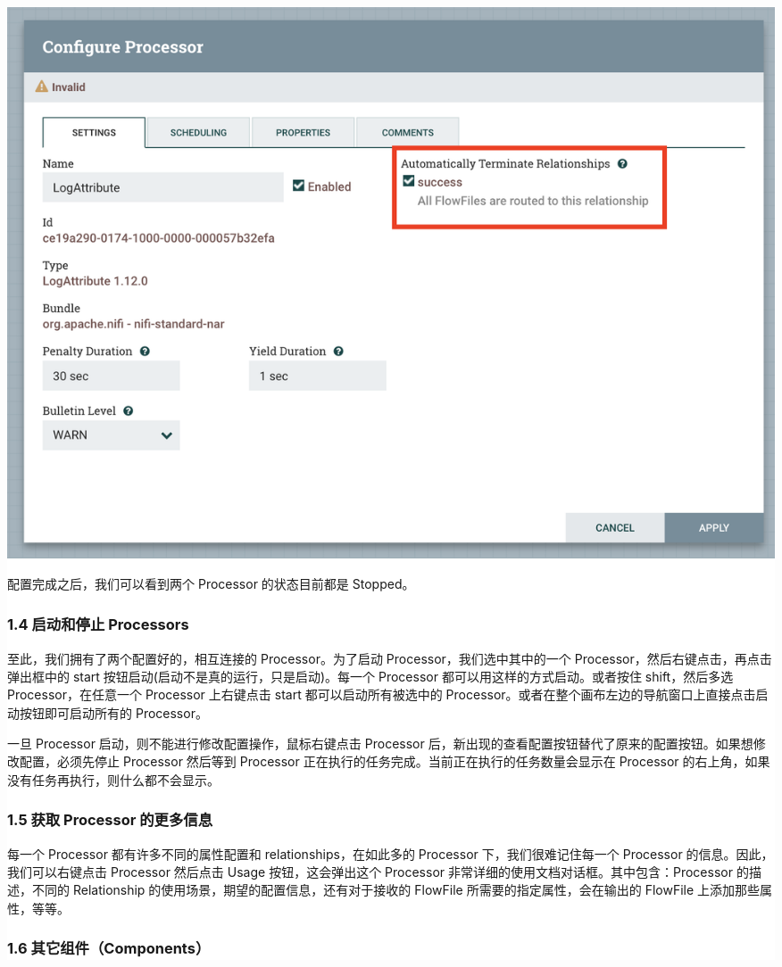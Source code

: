 ![avatar](img/nifi-12.png)

配置完成之后，我们可以看到两个 Processor 的状态目前都是 Stopped。

### 1.4 启动和停止 Processors

至此，我们拥有了两个配置好的，相互连接的 Processor。为了启动 Processor，我们选中其中的一个 Processor，然后右键点击，再点击弹出框中的 start 按钮启动(启动不是真的运行，只是启动)。每一个 Processor 都可以用这样的方式启动。或者按住 shift，然后多选 Processor，在任意一个 Processor 上右键点击 start 都可以启动所有被选中的 Processor。或者在整个画布左边的导航窗口上直接点击启动按钮即可启动所有的 Processor。

一旦 Processor 启动，则不能进行修改配置操作，鼠标右键点击 Processor 后，新出现的查看配置按钮替代了原来的配置按钮。如果想修改配置，必须先停止 Processor 然后等到 Processor 正在执行的任务完成。当前正在执行的任务数量会显示在 Processor 的右上角，如果没有任务再执行，则什么都不会显示。

### 1.5 获取 Processor 的更多信息

每一个 Processor 都有许多不同的属性配置和 relationships，在如此多的 Processor 下，我们很难记住每一个 Processor 的信息。因此，我们可以右键点击 Processor 然后点击 Usage 按钮，这会弹出这个 Processor 非常详细的使用文档对话框。其中包含：Processor 的描述，不同的 Relationship 的使用场景，期望的配置信息，还有对于接收的 FlowFile 所需要的指定属性，会在输出的 FlowFile 上添加那些属性，等等。

### 1.6 其它组件（Components）
